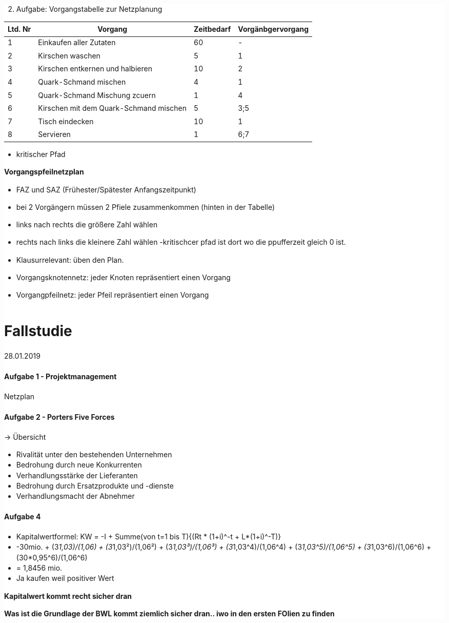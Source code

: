 2. Aufgabe: Vorgangstabelle zur Netzplanung

Ltd. Nr | Vorgang | Zeitbedarf | Vorgänbgervorgang
--- | --- | --- | ---
1 | Einkaufen aller Zutaten | 60 | -
2 | Kirschen waschen | 5 | 1
3 | Kirschen entkernen und halbieren | 10 | 2
4 | Quark-Schmand mischen | 4 | 1
5 | Quark-Schmand Mischung zcuern| 1 | 4
6 | Kirschen mit dem Quark-Schmand mischen | 5 | 3;5
7 | Tisch eindecken | 10 | 1
8 | Servieren | 1 | 6;7

- kritischer Pfad

**Vorgangspfeilnetzplan**
- FAZ und SAZ (Frühester/Spätester Anfangszeitpunkt)
- bei 2 Vorgängern müssen 2 Pfiele zusammenkommen (hinten in der Tabelle)

- links nach rechts die größere Zahl wählen
- rechts nach links die kleinere Zahl wählen
-kritischcer pfad ist dort wo die ppufferzeit gleich 0 ist.

- Klausurrelevant: üben den Plan.

- Vorgangsknotennetz: jeder Knoten repräsentiert einen Vorgang
- Vorgangpfeilnetz: jeder Pfeil repräsentiert einen Vorgang

# Fallstudie
28.01.2019

#### Aufgabe 1 - Projektmanagement
Netzplan

#### Aufgabe 2 - Porters Five Forces
-> Übersicht

- Rivalität unter den bestehenden Unternehmen
- Bedrohung durch neue Konkurrenten
- Verhandlungsstärke der Lieferanten
- Bedrohung durch Ersatzprodukte und -dienste
- Verhandlungsmacht der Abnehmer

#### Aufgabe 4

- Kapitalwertformel: KW = -I + Summe(von t=1 bis T){(Rt * (1+i)^-t + L*(1+i)^-T)}
- -30mio. + (3*1,03)/(1,06) + (3*1,03²)/(1,06²) + (3*1,03³)/(1,06³) + (3*1,03^4)/(1,06^4) + (3*1,03^5)/(1,06^5) + (3*1,03^6)/(1,06^6) + (30*0,95^6)/(1,06^6)
- = 1,8456 mio.
- Ja kaufen weil positiver Wert

**Kapitalwert kommt recht sicher dran**

**Was ist die Grundlage der BWL kommt ziemlich sicher dran.. iwo in den ersten FOlien zu finden**
